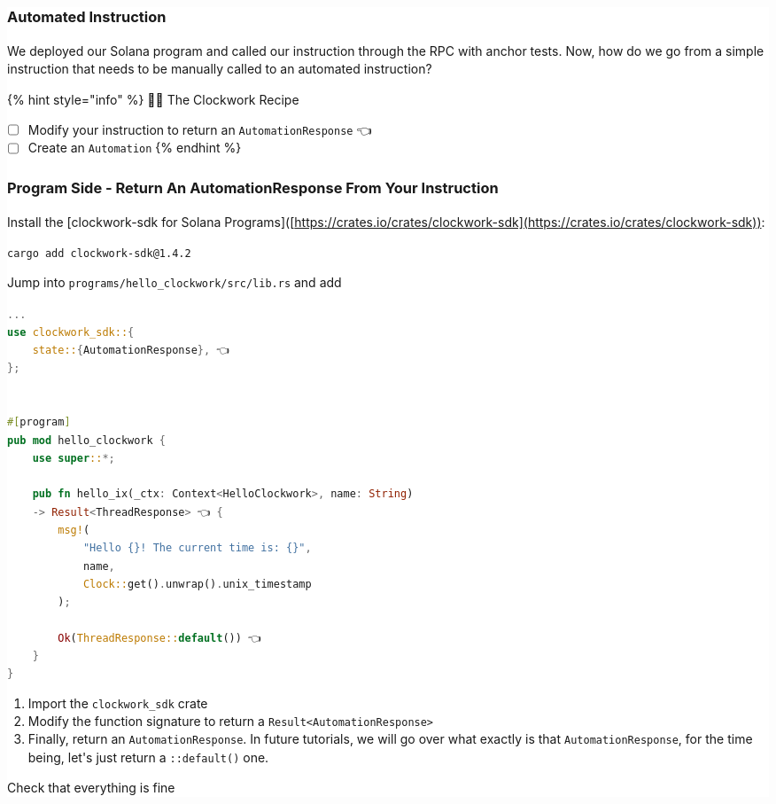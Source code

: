 ### Automated Instruction

We deployed our Solana program and called our instruction through the RPC with anchor tests. Now, how do we go from a simple instruction that needs to be manually called to an automated instruction?

{% hint style="info" %}
👩‍🍳 The Clockwork Recipe

* [ ] Modify your instruction to return an `AutomationResponse` 👈
* [ ] Create an `Automation`
{% endhint %}

### Program Side - Return An AutomationResponse From Your Instruction

Install the \[clockwork-sdk for Solana Programs]\([https://crates.io/crates/clockwork-sdk](https://crates.io/crates/clockwork-sdk)):

```
cargo add clockwork-sdk@1.4.2
```

Jump into `programs/hello_clockwork/src/lib.rs` and add

```rust
...
use clockwork_sdk::{
    state::{AutomationResponse}, 👈
};


#[program]
pub mod hello_clockwork {
    use super::*;

    pub fn hello_ix(_ctx: Context<HelloClockwork>, name: String) 
    -> Result<ThreadResponse> 👈 {
        msg!(
            "Hello {}! The current time is: {}",
            name,
            Clock::get().unwrap().unix_timestamp
        );
        
        Ok(ThreadResponse::default()) 👈
    }
}
```

1. Import the `clockwork_sdk` crate
2. Modify the function signature to return a `Result<AutomationResponse>`
3. Finally, return an `AutomationResponse`. In future tutorials, we will go over what exactly is that `AutomationResponse`, for the time being, let's just return a `::default()` one.

Check that everything is fine
